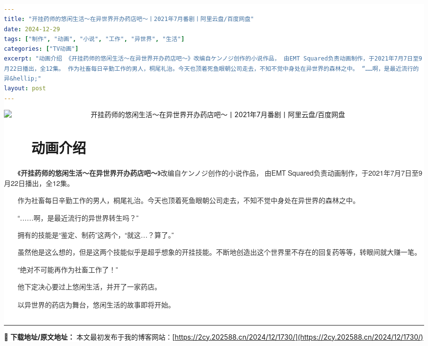 ```yaml
---
title: "开挂药师的悠闲生活～在异世界开办药店吧～丨2021年7月番剧丨阿里云盘/百度网盘"
date: 2024-12-29
tags: ["制作", "动画", "小说", "工作", "异世界", "生活"]
categories: ["TV动画"]
excerpt: "动画介绍 《开挂药师的悠闲生活～在异世界开办药店吧～》改编自ケンノジ创作的小说作品， 由EMT Squared负责动画制作，于2021年7月7日至9月22日播出，全12集。 作为社畜每日辛勤工作的男人，桐尾礼治。今天也顶着死鱼眼朝公司走去，不知不觉中身处在异世界的森林之中。 “……啊，是最近流行的异&hellip;"
layout: post
---
```


<div>
<div></div>
<div>
<p style="text-align: center;"><img style="display: block; margin-left: auto; margin-right: auto; width: 100%; height: auto;" src="https://2cy.202588.cn/wp-content/uploads/2024/12/20241230_677260d4915e4.webp" alt="开挂药师的悠闲生活～在异世界开办药店吧～丨2021年7月番剧丨阿里云盘/百度网盘" /></p>

<h1 style="white-space: normal; text-indent: 2em;">动画介绍</h1>
<p style="white-space: normal; text-indent: 2em;">《<strong><span style="color: #333333; background-color: #ffffff;">开挂药师的悠闲生活～在异世界开办药店吧～</span></strong>》<span style="color: #333333; font-family: 'Helvetica Neue', Helvetica, Arial, 'PingFang SC', 'Hiragino Sans GB', 'Microsoft YaHei', 'WenQuanYi Micro Hei', sans-serif; text-indent: 28px; background-color: #ffffff;">改编自ケンノジ创作的小说作品， 由EMT Squared负责动画制作，于2021年7月7日至9月22日播出，全12集。</span></p>
<p style="white-space: normal; text-indent: 2em;"><span style="background-color: #ffffff; color: #333333; font-family: 'Helvetica Neue', Helvetica, Arial, 'PingFang SC', 'Hiragino Sans GB', 'Microsoft YaHei', 'WenQuanYi Micro Hei', sans-serif; text-indent: 2em;">作为社畜每日辛勤工作的男人，桐尾礼治。今天也顶着死鱼眼朝公司走去，不知不觉中身处在异世界的森林之中。</span></p>
<p style="white-space: normal; text-indent: 2em;"><span style="background-color: #ffffff; color: #333333; font-family: 'Helvetica Neue', Helvetica, Arial, 'PingFang SC', 'Hiragino Sans GB', 'Microsoft YaHei', 'WenQuanYi Micro Hei', sans-serif; text-indent: 2em;">“……啊，是最近流行的异世界转生吗？”</span></p>
<p style="white-space: normal; text-indent: 2em;"><span style="background-color: #ffffff; color: #333333; font-family: 'Helvetica Neue', Helvetica, Arial, 'PingFang SC', 'Hiragino Sans GB', 'Microsoft YaHei', 'WenQuanYi Micro Hei', sans-serif; text-indent: 2em;">拥有的技能是“鉴定、制药”这两个，“就这…？算了。”</span></p>
<p style="white-space: normal; text-indent: 2em;"><span style="background-color: #ffffff; color: #333333; font-family: 'Helvetica Neue', Helvetica, Arial, 'PingFang SC', 'Hiragino Sans GB', 'Microsoft YaHei', 'WenQuanYi Micro Hei', sans-serif; text-indent: 2em;">虽然他是这么想的，但是这两个技能似乎是超乎想象的开挂技能。不断地创造出这个世界里不存在的回复药等等，转眼间就大赚一笔。</span></p>
<p style="white-space: normal; text-indent: 2em;"><span style="background-color: #ffffff; color: #333333; font-family: 'Helvetica Neue', Helvetica, Arial, 'PingFang SC', 'Hiragino Sans GB', 'Microsoft YaHei', 'WenQuanYi Micro Hei', sans-serif; text-indent: 2em;">“绝对不可能再作为社畜工作了！”</span></p>
<p style="white-space: normal; text-indent: 2em;"><span style="background-color: #ffffff; color: #333333; font-family: 'Helvetica Neue', Helvetica, Arial, 'PingFang SC', 'Hiragino Sans GB', 'Microsoft YaHei', 'WenQuanYi Micro Hei', sans-serif; text-indent: 2em;">他下定决心要过上悠闲生活，并开了一家药店。</span></p>

<div style="overflow-wrap: break-word; color: #333333; margin-bottom: 15px; text-indent: 2em; line-height: 24px; zoom: 1; font-family: 'Helvetica Neue', Helvetica, Arial, 'PingFang SC', 'Hiragino Sans GB', 'Microsoft YaHei', 'WenQuanYi Micro Hei', sans-serif; white-space: normal; background-color: #ffffff;" data-uuid="sDus1XM0UjnF" data-pid="9">以异世界的药店为舞台，悠闲生活的故事即将开始。</div>
<h2 style="white-space: normal; text-indent: 2em;"></h2>
</div>
</div>

---
📖 **下载地址/原文地址：** 本文最初发布于我的博客网站：[https://2cy.202588.cn/2024/12/1730/](https://2cy.202588.cn/2024/12/1730/)
